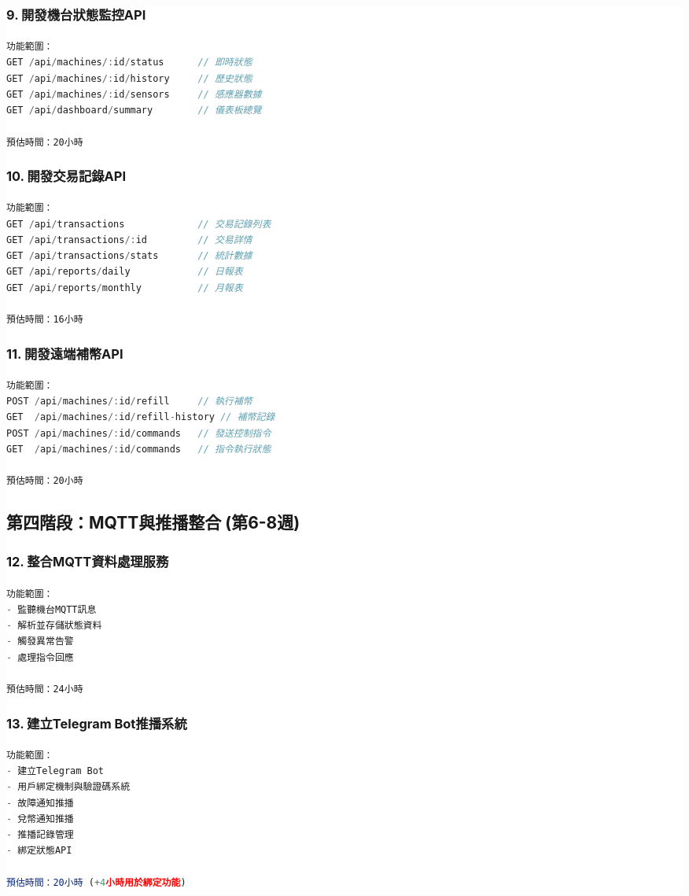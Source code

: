 ### 9. 開發機台狀態監控API
```javascript
功能範圍：
GET /api/machines/:id/status      // 即時狀態
GET /api/machines/:id/history     // 歷史狀態
GET /api/machines/:id/sensors     // 感應器數據  
GET /api/dashboard/summary        // 儀表板總覽

預估時間：20小時
```

### 10. 開發交易記錄API
```javascript
功能範圍：
GET /api/transactions             // 交易記錄列表
GET /api/transactions/:id         // 交易詳情
GET /api/transactions/stats       // 統計數據
GET /api/reports/daily            // 日報表
GET /api/reports/monthly          // 月報表

預估時間：16小時
```

### 11. 開發遠端補幣API
```javascript
功能範圍：
POST /api/machines/:id/refill     // 執行補幣
GET  /api/machines/:id/refill-history // 補幣記錄
POST /api/machines/:id/commands   // 發送控制指令
GET  /api/machines/:id/commands   // 指令執行狀態

預估時間：20小時
```

## 第四階段：MQTT與推播整合 (第6-8週)

### 12. 整合MQTT資料處理服務
```javascript
功能範圍：
- 監聽機台MQTT訊息
- 解析並存儲狀態資料  
- 觸發異常告警
- 處理指令回應

預估時間：24小時
```

### 13. 建立Telegram Bot推播系統
```javascript
功能範圍：
- 建立Telegram Bot
- 用戶綁定機制與驗證碼系統
- 故障通知推播  
- 兌幣通知推播
- 推播記錄管理
- 綁定狀態API

預估時間：20小時 (+4小時用於綁定功能)
```

